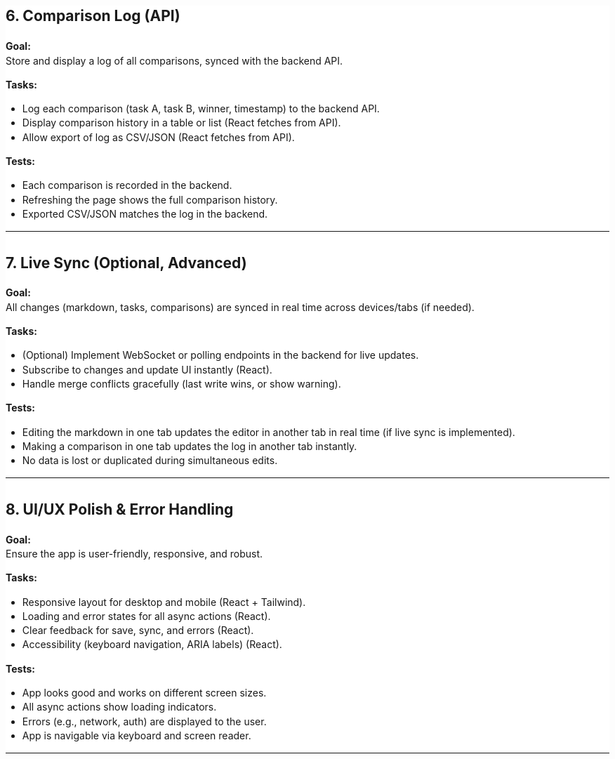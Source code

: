 
## 6. Comparison Log (API)

**Goal:**  
Store and display a log of all comparisons, synced with the backend API.

**Tasks:**
- Log each comparison (task A, task B, winner, timestamp) to the backend API.
- Display comparison history in a table or list (React fetches from API).
- Allow export of log as CSV/JSON (React fetches from API).

**Tests:**
- Each comparison is recorded in the backend.
- Refreshing the page shows the full comparison history.
- Exported CSV/JSON matches the log in the backend.

---

## 7. Live Sync (Optional, Advanced)

**Goal:**  
All changes (markdown, tasks, comparisons) are synced in real time across devices/tabs (if needed).

**Tasks:**
- (Optional) Implement WebSocket or polling endpoints in the backend for live updates.
- Subscribe to changes and update UI instantly (React).
- Handle merge conflicts gracefully (last write wins, or show warning).

**Tests:**
- Editing the markdown in one tab updates the editor in another tab in real time (if live sync is implemented).
- Making a comparison in one tab updates the log in another tab instantly.
- No data is lost or duplicated during simultaneous edits.

---

## 8. UI/UX Polish & Error Handling

**Goal:**  
Ensure the app is user-friendly, responsive, and robust.

**Tasks:**
- Responsive layout for desktop and mobile (React + Tailwind).
- Loading and error states for all async actions (React).
- Clear feedback for save, sync, and errors (React).
- Accessibility (keyboard navigation, ARIA labels) (React).

**Tests:**
- App looks good and works on different screen sizes.
- All async actions show loading indicators.
- Errors (e.g., network, auth) are displayed to the user.
- App is navigable via keyboard and screen reader.

---
